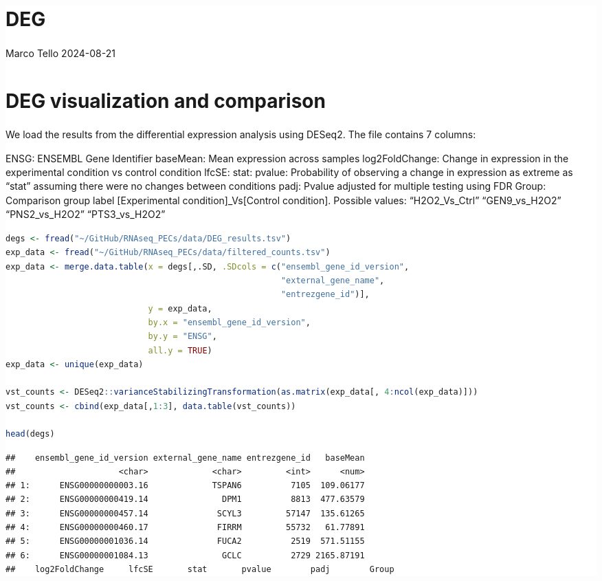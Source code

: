 DEG
================
Marco Tello
2024-08-21

# DEG visualization and comparison

We load the results from the differential expression analysis using
DESeq2. The file contains 7 columns:

ENSG: ENSEMBL Gene Identifier baseMean: Mean expression across samples
log2FoldChange: Change in expression in the experimental condition vs
control condition lfcSE: stat: pvalue: Probability of observing a change
in expression as extreme as “stat” assuming there were no changes
between conditions padj: Pvalue adjusted for multiple testing using FDR
Group: Comparison group label \[Experimental condition\]\_Vs\[Control
condition\]. Possible values: “H2O2_Vs_Ctrl” “GEN9_vs_H2O2”
“PNS2_vs_H2O2” “PTS3_vs_H2O2”

``` r
degs <- fread("~/GitHub/RNAseq_PECs/data/DEG_results.tsv")
exp_data <- fread("~/GitHub/RNAseq_PECs/data/filtered_counts.tsv")
exp_data <- merge.data.table(x = degs[,.SD, .SDcols = c("ensembl_gene_id_version", 
                                                        "external_gene_name",
                                                        "entrezgene_id")], 
                             y = exp_data, 
                             by.x = "ensembl_gene_id_version", 
                             by.y = "ENSG", 
                             all.y = TRUE)
exp_data <- unique(exp_data)

vst_counts <- DESeq2::varianceStabilizingTransformation(as.matrix(exp_data[, 4:ncol(exp_data)]))
vst_counts <- cbind(exp_data[,1:3], data.table(vst_counts))

head(degs)
```

    ##    ensembl_gene_id_version external_gene_name entrezgene_id   baseMean
    ##                     <char>             <char>         <int>      <num>
    ## 1:      ENSG00000000003.16             TSPAN6          7105  109.06177
    ## 2:      ENSG00000000419.14               DPM1          8813  477.63579
    ## 3:      ENSG00000000457.14              SCYL3         57147  135.61265
    ## 4:      ENSG00000000460.17              FIRRM         55732   61.77891
    ## 5:      ENSG00000001036.14              FUCA2          2519  571.51155
    ## 6:      ENSG00000001084.13               GCLC          2729 2165.87191
    ##    log2FoldChange     lfcSE       stat       pvalue        padj        Group